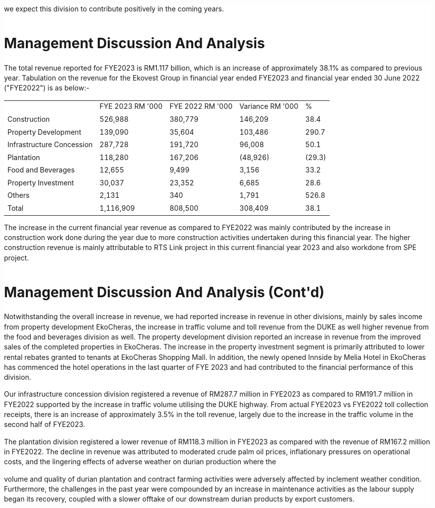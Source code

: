 we expect this division to contribute positively in the coming years.

# Management Discussion And Analysis

The total revenue reported for FYE2023 is RM1.117 billion, which is an increase of approximately  $38.1\%$  as compared to previous year. Tabulation on the revenue for the Ekovest Group in financial year ended FYE2023 and financial year ended 30 June 2022 ("FYE2022") is as below:-

<table><tr><td></td><td>FYE 2023
RM &#x27;000</td><td>FYE 2022
RM &#x27;000</td><td>Variance
RM &#x27;000</td><td>%</td></tr><tr><td>Construction</td><td>526,988</td><td>380,779</td><td>146,209</td><td>38.4</td></tr><tr><td>Property Development</td><td>139,090</td><td>35,604</td><td>103,486</td><td>290.7</td></tr><tr><td>Infrastructure Concession</td><td>287,728</td><td>191,720</td><td>96,008</td><td>50.1</td></tr><tr><td>Plantation</td><td>118,280</td><td>167,206</td><td>(48,926)</td><td>(29.3)</td></tr><tr><td>Food and Beverages</td><td>12,655</td><td>9,499</td><td>3,156</td><td>33.2</td></tr><tr><td>Property Investment</td><td>30,037</td><td>23,352</td><td>6,685</td><td>28.6</td></tr><tr><td>Others</td><td>2,131</td><td>340</td><td>1,791</td><td>526.8</td></tr><tr><td>Total</td><td>1,116,909</td><td>808,500</td><td>308,409</td><td>38.1</td></tr></table>

The increase in the current financial year revenue as compared to FYE2022 was mainly contributed by the increase in construction work done during the year due to more construction activities undertaken during this financial year. The higher construction revenue is mainly attributable to RTS Link project in this current financial year 2023 and also workdone from SPE project.

# Management Discussion And Analysis (Cont'd)

Notwithstanding the overall increase in revenue, we had reported increase in revenue in other divisions, mainly by sales income from property development EkoCheras, the increase in traffic volume and toll revenue from the DUKE as well higher revenue from the food and beverages division as well. The property development division reported an increase in revenue from the improved sales of the completed properties in EkoCheras. The increase in the property investment segment is primarily attributed to lower rental rebates granted to tenants at EkoCheras Shopping Mall. In addition, the newly opened Innside by Melia Hotel in EkoCheras has commenced the hotel operations in the last quarter of FYE 2023 and had contributed to the financial performance of this division.

Our infrastructure concession division registered a revenue of RM287.7 million in FYE2023 as compared to RM191.7 million in FYE2022 supported by the increase in traffic volume utilising the DUKE highway. From actual FYE2023 vs FYE2022 toll collection receipts, there is an increase of approximately  $3.5\%$  in the toll revenue, largely due to the increase in the traffic volume in the second half of FYE2023.

The plantation division registered a lower revenue of RM118.3 million in FYE2023 as compared with the revenue of RM167.2 million in FYE2022. The decline in revenue was attributed to moderated crude palm oil prices, inflationary pressures on operational costs, and the lingering effects of adverse weather on durian production where the

volume and quality of durian plantation and contract farming activities were adversely affected by inclement weather condition. Furthermore, the challenges in the past year were compounded by an increase in maintenance activities as the labour supply began its recovery, coupled with a slower offtake of our downstream durian products by export customers.

